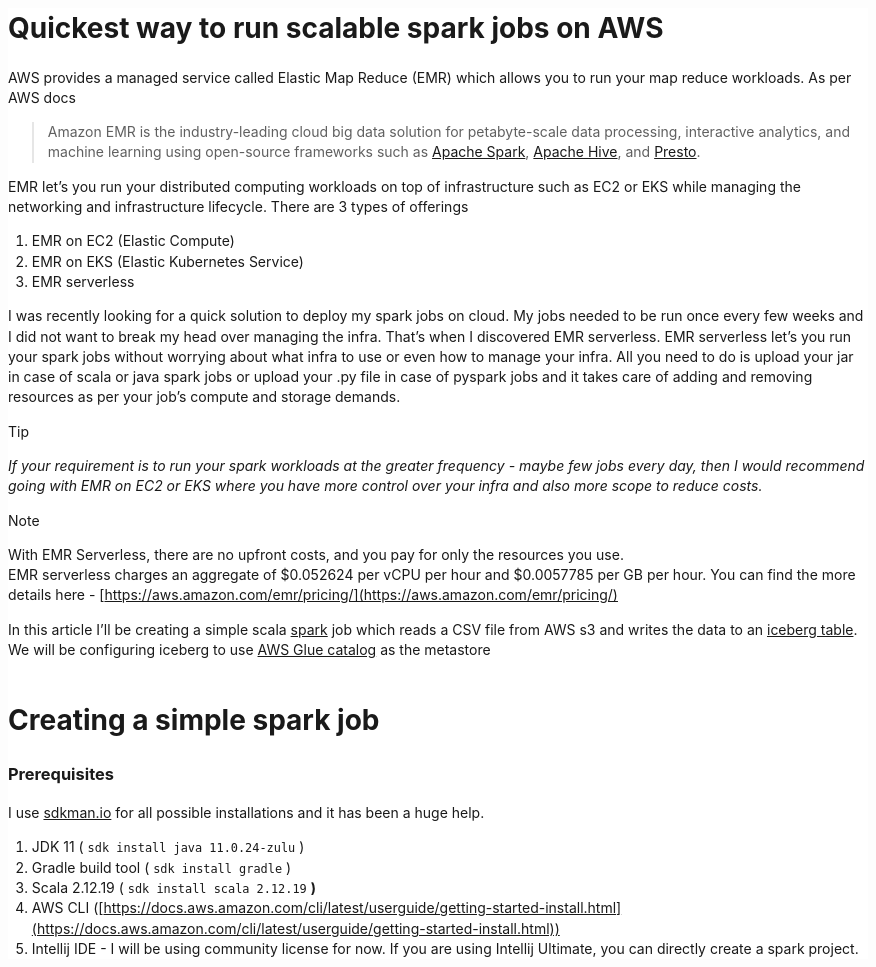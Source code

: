 # Quickest way to run scalable spark jobs on AWS

AWS provides a managed service called Elastic Map Reduce (EMR) which allows you to run your map reduce workloads. As per AWS docs

> Amazon EMR is the industry-leading cloud big data solution for petabyte-scale data processing, interactive analytics, and machine learning using open-source frameworks such as [Apache Spark](https://aws.amazon.com/emr/features/spark/), [Apache Hive](https://aws.amazon.com/emr/features/hive/), and [Presto](https://aws.amazon.com/emr/features/presto/).
> 

EMR let’s you run your distributed computing workloads on top of infrastructure such as EC2 or EKS while managing the networking and infrastructure lifecycle. There are 3 types of offerings

1. EMR on EC2 (Elastic Compute)
2. EMR on EKS (Elastic Kubernetes Service)
3. EMR serverless 

I was recently looking for a quick solution to deploy my spark jobs on cloud. My jobs needed to be run once every few weeks and I did not want to break my head over managing the infra. That’s when I discovered EMR serverless. EMR serverless let’s you run your spark jobs without worrying about what infra to use or even how to manage your infra. All you need to do is upload your jar in case of scala or java spark jobs or upload your .py file in case of pyspark jobs and it takes care of adding and removing resources as per your job’s compute and storage demands.

> [!TIP]
>*If your requirement is to run your spark workloads at the greater frequency - maybe few jobs every day, then I would recommend going with EMR on EC2 or EKS where you have more control over your infra and also more scope to reduce costs.*

> [!NOTE]
> With EMR Serverless, there are no upfront costs, and you pay for only the resources you use.  
> EMR serverless charges an aggregate of \$0.052624 per vCPU per hour and \$0.0057785 per GB per hour. You can find the more details here - [https://aws.amazon.com/emr/pricing/](https://aws.amazon.com/emr/pricing/)


In this article I’ll be creating a simple scala [spark](https://spark.apache.org/) job which reads a CSV file from AWS s3 and writes the data to an [iceberg table](https://iceberg.apache.org/). We will be configuring iceberg to use [AWS Glue catalog](https://docs.aws.amazon.com/prescriptive-guidance/latest/serverless-etl-aws-glue/aws-glue-data-catalog.html) as the metastore

# Creating a simple spark job

### Prerequisites

I use [sdkman.io](https://sdkman.io/) for all possible installations and it has been a huge help.

1. JDK 11 ( `sdk install java 11.0.24-zulu` )
2. Gradle build tool ( `sdk install gradle` )
3. Scala 2.12.19 ( `sdk install scala 2.12.19` **)**
4. AWS CLI ([https://docs.aws.amazon.com/cli/latest/userguide/getting-started-install.html](https://docs.aws.amazon.com/cli/latest/userguide/getting-started-install.html))
5. Intellij IDE -  I will be using community license for now. If you are using Intellij Ultimate, you can directly create a spark project.
